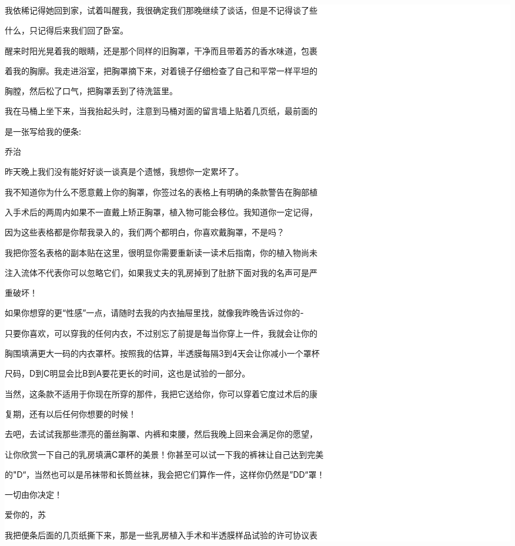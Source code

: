 

我依稀记得她回到家，试着叫醒我，我很确定我们那晚继续了谈话，但是不记得谈了些

什么，只记得后来我们回了卧室。

醒来时阳光晃着我的眼睛，还是那个同样的旧胸罩，干净而且带着苏的香水味道，包裹

着我的胸廓。我走进浴室，把胸罩摘下来，对着镜子仔细检查了自己和平常一样平坦的

胸膛，然后松了口气，把胸罩丢到了待洗篮里。

我在马桶上坐下来，当我抬起头时，注意到马桶对面的留言墙上贴着几页纸，最前面的

是一张写给我的便条:



乔治



昨天晚上我们没有能好好谈一谈真是个遗憾，我想你一定累坏了。



我不知道你为什么不愿意戴上你的胸罩，你签过名的表格上有明确的条款警告在胸部植

入手术后的两周内如果不一直戴上矫正胸罩，植入物可能会移位。我知道你一定记得，

因为这些表格都是你帮我录入的，我们两个都明白，你喜欢戴胸罩，不是吗？



我把你签名表格的副本贴在这里，很明显你需要重新读一读术后指南，你的植入物尚未

注入流体不代表你可以忽略它们，如果我丈夫的乳房掉到了肚脐下面对我的名声可是严

重破坏！

如果你想穿的更“性感”一点，请随时去我的内衣抽屉里找，就像我昨晚告诉过你的-

只要你喜欢，可以穿我的任何内衣，不过别忘了前提是每当你穿上一件，我就会让你的

胸围填满更大一码的内衣罩杯。按照我的估算，半透膜每隔3到4天会让你减小一个罩杯

尺码，D到C明显会比B到A要花更长的时间，这也是试验的一部分。



当然，这条款不适用于你现在所穿的那件，我把它送给你，你可以穿着它度过术后的康

复期，还有以后任何你想要的时候！

去吧，去试试我那些漂亮的蕾丝胸罩、内裤和束腰，然后我晚上回来会满足你的愿望，

让你欣赏一下自己的乳房填满C罩杯的美景！你甚至可以试一下我的裤袜让自己达到完美

的"D“，当然也可以是吊袜带和长筒丝袜，我会把它们算作一件，这样你仍然是”DD“罩！

一切由你决定！



爱你的，苏





我把便条后面的几页纸撕下来，那是一些乳房植入手术和半透膜样品试验的许可协议表
